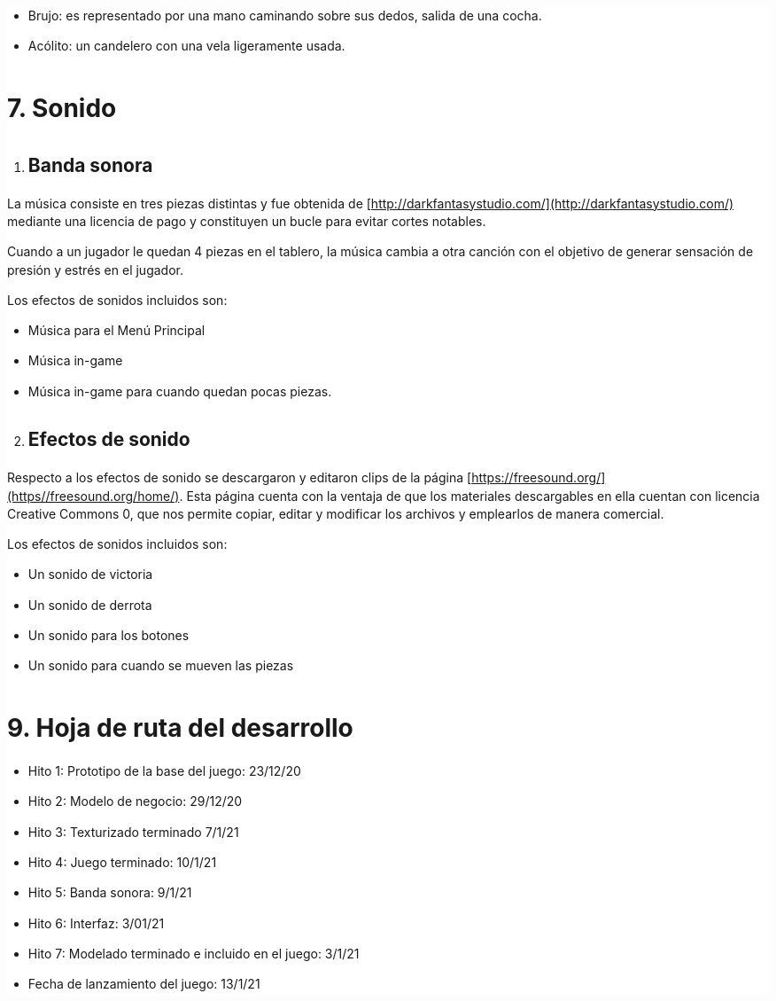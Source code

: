 -   Brujo: es representado por una mano caminando sobre sus dedos, salida de una cocha.
    
-   Acólito: un candelero con una vela ligeramente usada.

# 7. Sonido
1.  ## Banda sonora


La música consiste en tres piezas distintas y fue obtenida de [http://darkfantasystudio.com/](http://darkfantasystudio.com/) mediante una licencia de pago y constituyen un bucle  para evitar cortes notables.

Cuando a un jugador le quedan 4 piezas en el tablero, la música cambia a otra canción con el objetivo de generar sensación de presión y estrés en el jugador.



Los efectos de sonidos incluidos son:

-   Música para el Menú Principal

-   Música in-game

-   Música in-game para cuando quedan pocas piezas.


2.  ## Efectos de sonido


Respecto a los efectos de sonido se descargaron y editaron clips de la página [https://freesound.org/](https//freesound.org/home/). Esta página cuenta con la ventaja de que los materiales descargables en ella cuentan con licencia Creative Commons 0, que nos permite copiar, editar y modificar los archivos y emplearlos de manera comercial.



Los efectos de sonidos incluidos son:

-   Un sonido de victoria

-   Un sonido de derrota

-   Un sonido para los botones

-   Un sonido para cuando se mueven las piezas

# 9.  Hoja de ruta del desarrollo
    

  

-   Hito 1: Prototipo de la base del juego: 23/12/20
    
-   Hito 2: Modelo de negocio: 29/12/20
    
-   Hito 3: Texturizado terminado 7/1/21
    
-   Hito 4: Juego terminado: 10/1/21
    
-   Hito 5: Banda sonora: 9/1/21
    
-   Hito 6: Interfaz: 3/01/21
    
-   Hito 7: Modelado terminado e incluido en el juego: 3/1/21
    
-   Fecha de lanzamiento del juego: 13/1/21



